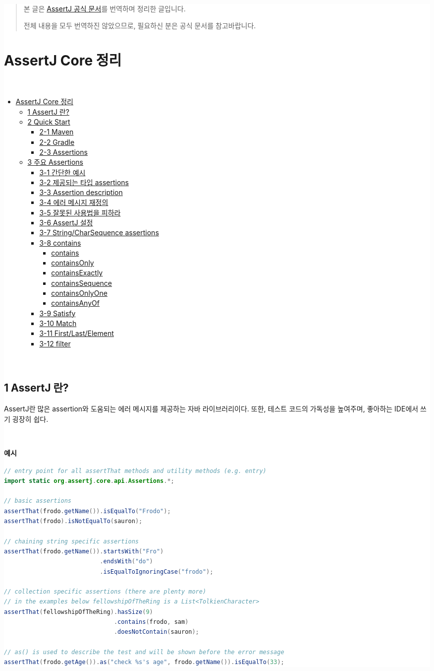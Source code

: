 > 본 글은 [AssertJ 공식 문서](https://assertj.github.io/doc/#contributing-to-this-guide)를 번역하며 정리한 글입니다. 
> 
> 전체 내용을 모두 번역하진 않았으므로, 필요하신 분은 공식 문서를 참고바랍니다.

# AssertJ Core 정리

<br>

- [AssertJ Core 정리](#assertj-core-정리)
  - [1 AssertJ 란?](#1-assertj-란)
  - [2 Quick Start](#2-quick-start)
    - [2-1 Maven](#2-1-maven)
    - [2-2 Gradle](#2-2-gradle)
    - [2-3 Assertions](#2-3-assertions)
  - [3 주요 Assertions](#3-주요-assertions)
    - [3-1 간단한 예시](#3-1-간단한-예시)
    - [3-2 제공되는 타입 assertions](#3-2-제공되는-타입-assertions)
    - [3-3 Assertion description](#3-3-assertion-description)
    - [3-4 에러 메시지 재정의](#3-4-에러-메시지-재정의)
    - [3-5 잘못된 사용법을 피하라](#3-5-잘못된-사용법을-피하라)
    - [3-6 AssertJ 설정](#3-6-assertj-설정)
    - [3-7 String/CharSequence assertions](#3-7-stringcharsequence-assertions)
    - [3-8 contains](#3-8-contains)
      - [contains](#contains)
      - [containsOnly](#containsonly)
      - [containsExactly](#containsexactly)
      - [containsSequence](#containssequence)
      - [containsOnlyOne](#containsonlyone)
      - [containsAnyOf](#containsanyof)
    - [3-9 Satisfy](#3-9-satisfy)
    - [3-10 Match](#3-10-match)
    - [3-11 First/Last/Element](#3-11-firstlastelement)
    - [3-12 filter](#3-12-filter)

<br>

## 1 AssertJ 란?
AssertJ란 많은 assertion와 도움되는 에러 메시지를 제공하는 자바 라이브러리이다. 또한, 테스트 코드의 가독성을 높여주며, 좋아하는 IDE에서 쓰기 굉장히 쉽다.

<br>

**예시**
```java
// entry point for all assertThat methods and utility methods (e.g. entry)
import static org.assertj.core.api.Assertions.*;

// basic assertions
assertThat(frodo.getName()).isEqualTo("Frodo");
assertThat(frodo).isNotEqualTo(sauron);

// chaining string specific assertions
assertThat(frodo.getName()).startsWith("Fro")
                           .endsWith("do")
                           .isEqualToIgnoringCase("frodo");

// collection specific assertions (there are plenty more)
// in the examples below fellowshipOfTheRing is a List<TolkienCharacter>
assertThat(fellowshipOfTheRing).hasSize(9)
                               .contains(frodo, sam)
                               .doesNotContain(sauron);

// as() is used to describe the test and will be shown before the error message
assertThat(frodo.getAge()).as("check %s's age", frodo.getName()).isEqualTo(33);

```